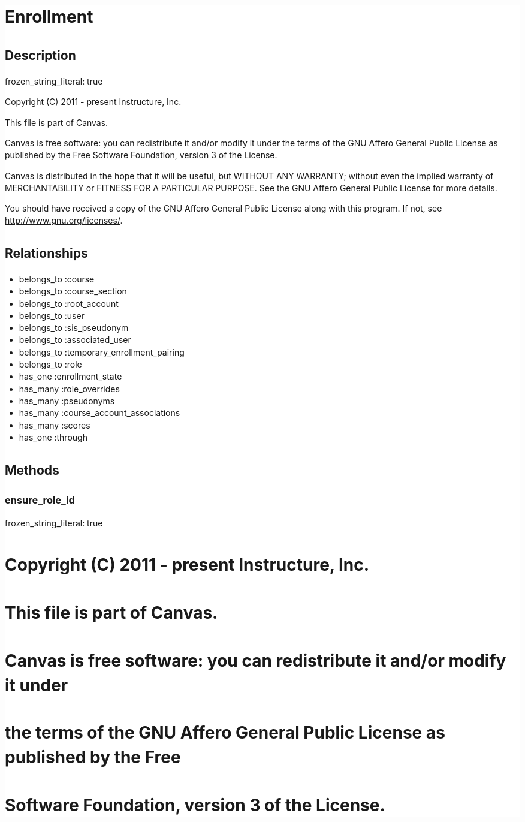 # Enrollment

## Description

frozen_string_literal: true

Copyright (C) 2011 - present Instructure, Inc.

This file is part of Canvas.

Canvas is free software: you can redistribute it and/or modify it under
the terms of the GNU Affero General Public License as published by the Free
Software Foundation, version 3 of the License.

Canvas is distributed in the hope that it will be useful, but WITHOUT ANY
WARRANTY; without even the implied warranty of MERCHANTABILITY or FITNESS FOR
A PARTICULAR PURPOSE. See the GNU Affero General Public License for more
details.

You should have received a copy of the GNU Affero General Public License along
with this program. If not, see <http://www.gnu.org/licenses/>.


## Relationships

- belongs_to :course
- belongs_to :course_section
- belongs_to :root_account
- belongs_to :user
- belongs_to :sis_pseudonym
- belongs_to :associated_user
- belongs_to :temporary_enrollment_pairing
- belongs_to :role
- has_one :enrollment_state
- has_many :role_overrides
- has_many :pseudonyms
- has_many :course_account_associations
- has_many :scores
- has_one :through

## Methods

### ensure_role_id

frozen_string_literal: true

#
# Copyright (C) 2011 - present Instructure, Inc.
#
# This file is part of Canvas.
#
# Canvas is free software: you can redistribute it and/or modify it under
# the terms of the GNU Affero General Public License as published by the Free
# Software Foundation, version 3 of the License.